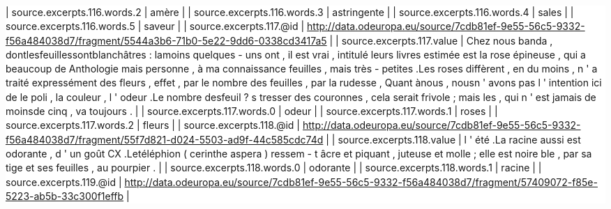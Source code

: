 | source.excerpts.116.words.2 | amère |
| source.excerpts.116.words.3 | astringente |
| source.excerpts.116.words.4 | sales |
| source.excerpts.116.words.5 | saveur |
| source.excerpts.117.@id | http://data.odeuropa.eu/source/7cdb81ef-9e55-56c5-9332-f56a484038d7/fragment/5544a3b6-71b0-5e22-9dd6-0338cd3417a5 |
| source.excerpts.117.value | Chez nous banda , dontlesfeuillessontblanchâtres : lamoins quelques - uns ont , il est vrai , intitulé leurs livres estimée est la rose épineuse , qui a beaucoup de Anthologie mais personne , à ma connaissance feuilles , mais très - petites .Les roses diffèrent , en du moins , n ' a traité expressément des fleurs , effet , par le nombre des feuilles , par la rudesse , Quant ànous , nousn ' avons pas l ' intention ici de le poli , la couleur , l ' odeur .Le nombre desfeuil ? s tresser des couronnes , cela serait frivole ; mais les , qui n ' est jamais de moinsde cinq , va toujours . |
| source.excerpts.117.words.0 | odeur |
| source.excerpts.117.words.1 | roses |
| source.excerpts.117.words.2 | fleurs |
| source.excerpts.118.@id | http://data.odeuropa.eu/source/7cdb81ef-9e55-56c5-9332-f56a484038d7/fragment/55f7d821-d024-5503-ad9f-44c585cdc74d |
| source.excerpts.118.value | l ' été .La racine aussi est odorante , d ' un goût CX .Letéléphion ( cerinthe aspera ) ressem - t âcre et piquant , juteuse et molle ; elle est noire ble , par sa tige et ses feuilles , au pourpier . |
| source.excerpts.118.words.0 | odorante |
| source.excerpts.118.words.1 | racine |
| source.excerpts.119.@id | http://data.odeuropa.eu/source/7cdb81ef-9e55-56c5-9332-f56a484038d7/fragment/57409072-f85e-5223-ab5b-33c300f1effb |
